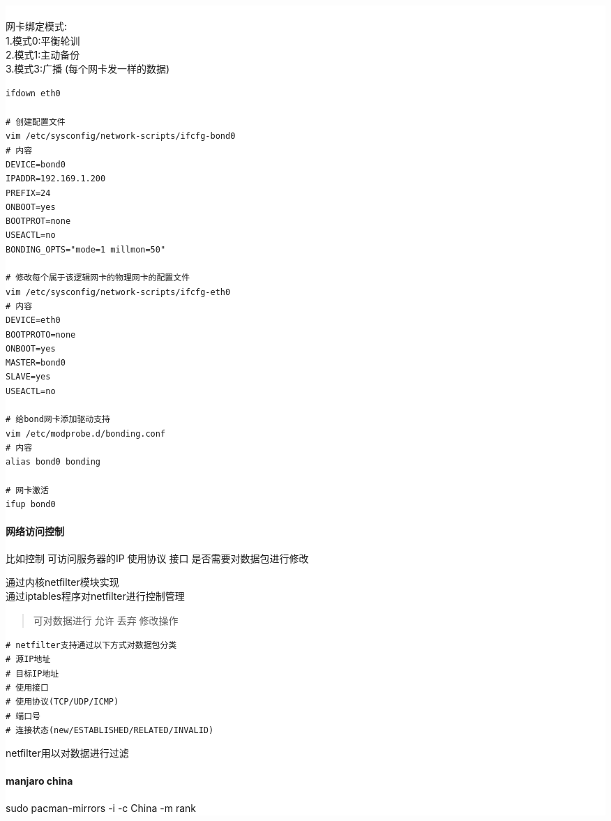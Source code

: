 <br/>
网卡绑定模式:<br/>
1.模式0:平衡轮训<br/>
2.模式1:主动备份<br/>
3.模式3:广播 (每个网卡发一样的数据)

```
ifdown eth0

# 创建配置文件
vim /etc/sysconfig/network-scripts/ifcfg-bond0
# 内容
DEVICE=bond0
IPADDR=192.169.1.200
PREFIX=24
ONBOOT=yes
BOOTPROT=none
USEACTL=no
BONDING_OPTS="mode=1 millmon=50"

# 修改每个属于该逻辑网卡的物理网卡的配置文件
vim /etc/sysconfig/network-scripts/ifcfg-eth0
# 内容
DEVICE=eth0
BOOTPROTO=none
ONBOOT=yes
MASTER=bond0
SLAVE=yes
USEACTL=no

# 给bond网卡添加驱动支持
vim /etc/modprobe.d/bonding.conf
# 内容
alias bond0 bonding

# 网卡激活
ifup bond0
```

#### 网络访问控制
比如控制 可访问服务器的IP 使用协议 接口 是否需要对数据包进行修改<br/>

通过内核netfilter模块实现<br/>
通过iptables程序对netfilter进行控制管理
> 可对数据进行 允许 丢弃 修改操作

```
# netfilter支持通过以下方式对数据包分类
# 源IP地址
# 目标IP地址
# 使用接口
# 使用协议(TCP/UDP/ICMP)
# 端口号
# 连接状态(new/ESTABLISHED/RELATED/INVALID)
```

netfilter用以对数据进行过滤

```

```
#### manjaro china
sudo pacman-mirrors -i -c China -m rank
